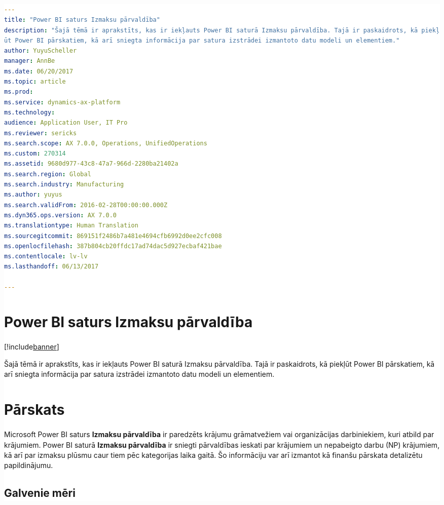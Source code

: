 ```yaml
---
title: "Power BI saturs Izmaksu pārvaldība"
description: "Šajā tēmā ir aprakstīts, kas ir iekļauts Power BI saturā Izmaksu pārvaldība. Tajā ir paskaidrots, kā piekļūt Power BI pārskatiem, kā arī sniegta informācija par satura izstrādei izmantoto datu modeli un elementiem."
author: YuyuScheller
manager: AnnBe
ms.date: 06/20/2017
ms.topic: article
ms.prod: 
ms.service: dynamics-ax-platform
ms.technology: 
audience: Application User, IT Pro
ms.reviewer: sericks
ms.search.scope: AX 7.0.0, Operations, UnifiedOperations
ms.custom: 270314
ms.assetid: 9680d977-43c8-47a7-966d-2280ba21402a
ms.search.region: Global
ms.search.industry: Manufacturing
ms.author: yuyus
ms.search.validFrom: 2016-02-28T00:00:00.000Z
ms.dyn365.ops.version: AX 7.0.0
ms.translationtype: Human Translation
ms.sourcegitcommit: 869151f2486b7a481e4694cfb6992d0ee2cfc008
ms.openlocfilehash: 387b804cb20ffdc17ad74dac5d927ecbaf421bae
ms.contentlocale: lv-lv
ms.lasthandoff: 06/13/2017

---
```


# <a name="cost-management-power-bi-content"></a>Power BI saturs Izmaksu pārvaldība

[!include[banner](../includes/banner.md)]


Šajā tēmā ir aprakstīts, kas ir iekļauts Power BI saturā Izmaksu pārvaldība. Tajā ir paskaidrots, kā piekļūt Power BI pārskatiem, kā arī sniegta informācija par satura izstrādei izmantoto datu modeli un elementiem.

# <a name="overview"></a>Pārskats

Microsoft Power BI saturs **Izmaksu pārvaldība** ir paredzēts krājumu grāmatvežiem vai organizācijas darbiniekiem, kuri atbild par krājumiem. Power BI saturā **Izmaksu pārvaldība** ir sniegti pārvaldības ieskati par krājumiem un nepabeigto darbu (NP) krājumiem, kā arī par izmaksu plūsmu caur tiem pēc kategorijas laika gaitā. Šo informāciju var arī izmantot kā finanšu pārskata detalizētu papildinājumu.

## <a name="key-measures"></a>Galvenie mēri
